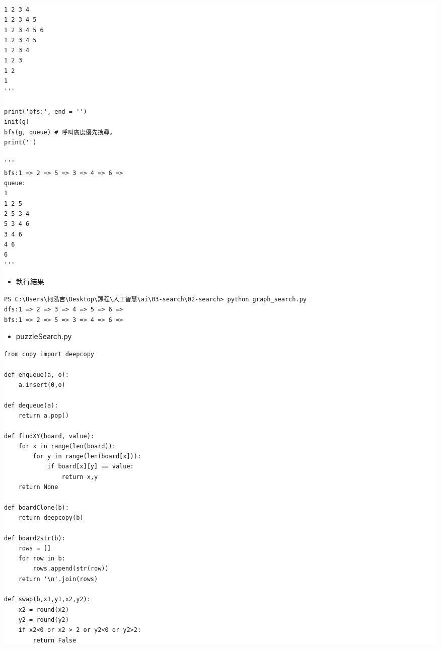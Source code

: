 ```
1 2 3 4
1 2 3 4 5
1 2 3 4 5 6
1 2 3 4 5
1 2 3 4
1 2 3
1 2
1
'''

print('bfs:', end = '')
init(g)
bfs(g, queue) # 呼叫廣度優先搜尋。
print('')

'''
bfs:1 => 2 => 5 => 3 => 4 => 6 => 
queue:
1
1 2 5
2 5 3 4
5 3 4 6
3 4 6
4 6
6
'''
```
* 執行結果
```
PS C:\Users\柯泓吉\Desktop\課程\人工智慧\ai\03-search\02-search> python graph_search.py
dfs:1 => 2 => 3 => 4 => 5 => 6 => 
bfs:1 => 2 => 5 => 3 => 4 => 6 => 
```
* puzzleSearch.py
```
from copy import deepcopy

def enqueue(a, o):
    a.insert(0,o)

def dequeue(a):
    return a.pop()

def findXY(board, value):
    for x in range(len(board)):
        for y in range(len(board[x])):
            if board[x][y] == value:
                return x,y
    return None

def boardClone(b):
    return deepcopy(b)

def board2str(b):
    rows = []
    for row in b:
        rows.append(str(row))
    return '\n'.join(rows)

def swap(b,x1,y1,x2,y2):
    x2 = round(x2)
    y2 = round(y2)
    if x2<0 or x2 > 2 or y2<0 or y2>2:
        return False
```